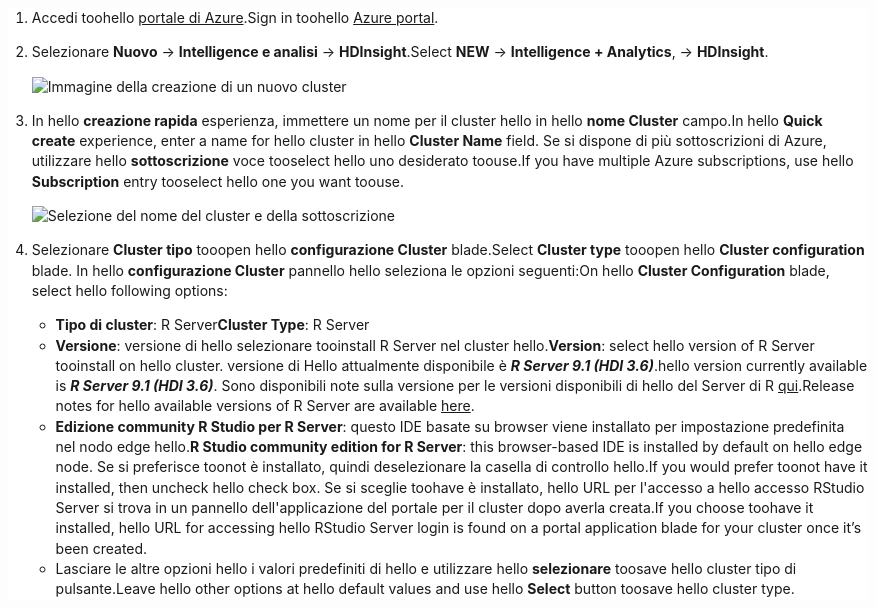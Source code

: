 1. <span data-ttu-id="8b21a-122">Accedi toohello [portale di Azure](https://portal.azure.com).</span><span class="sxs-lookup"><span data-stu-id="8b21a-122">Sign in toohello [Azure portal](https://portal.azure.com).</span></span>

2. <span data-ttu-id="8b21a-123">Selezionare **Nuovo** -> **Intelligence e analisi** -> **HDInsight**.</span><span class="sxs-lookup"><span data-stu-id="8b21a-123">Select **NEW** -> **Intelligence + Analytics**, -> **HDInsight**.</span></span>

    ![Immagine della creazione di un nuovo cluster](./media/hdinsight-hadoop-r-server-get-started/newcluster.png)

3. <span data-ttu-id="8b21a-125">In hello **creazione rapida** esperienza, immettere un nome per il cluster hello in hello **nome Cluster** campo.</span><span class="sxs-lookup"><span data-stu-id="8b21a-125">In hello **Quick create** experience, enter a name for hello cluster in hello **Cluster Name** field.</span></span> <span data-ttu-id="8b21a-126">Se si dispone di più sottoscrizioni di Azure, utilizzare hello **sottoscrizione** voce tooselect hello uno desiderato toouse.</span><span class="sxs-lookup"><span data-stu-id="8b21a-126">If you have multiple Azure subscriptions, use hello **Subscription** entry tooselect hello one you want toouse.</span></span>

    ![Selezione del nome del cluster e della sottoscrizione](./media/hdinsight-hadoop-r-server-get-started/clustername.png)

4. <span data-ttu-id="8b21a-128">Selezionare **Cluster tipo** tooopen hello **configurazione Cluster** blade.</span><span class="sxs-lookup"><span data-stu-id="8b21a-128">Select **Cluster type** tooopen hello **Cluster configuration** blade.</span></span> <span data-ttu-id="8b21a-129">In hello **configurazione Cluster** pannello hello seleziona le opzioni seguenti:</span><span class="sxs-lookup"><span data-stu-id="8b21a-129">On hello **Cluster Configuration** blade, select hello following options:</span></span>

    * <span data-ttu-id="8b21a-130">**Tipo di cluster**: R Server</span><span class="sxs-lookup"><span data-stu-id="8b21a-130">**Cluster Type**: R Server</span></span>
    * <span data-ttu-id="8b21a-131">**Versione**: versione di hello selezionare tooinstall R Server nel cluster hello.</span><span class="sxs-lookup"><span data-stu-id="8b21a-131">**Version**: select hello version of R Server tooinstall on hello cluster.</span></span> <span data-ttu-id="8b21a-132">versione di Hello attualmente disponibile è ***R Server 9.1 (HDI 3.6)***.</span><span class="sxs-lookup"><span data-stu-id="8b21a-132">hello version currently available is ***R Server 9.1 (HDI 3.6)***.</span></span> <span data-ttu-id="8b21a-133">Sono disponibili note sulla versione per le versioni disponibili di hello del Server di R [qui](https://msdn.microsoft.com/microsoft-r/notes/r-server-notes).</span><span class="sxs-lookup"><span data-stu-id="8b21a-133">Release notes for hello available versions of R Server are available [here](https://msdn.microsoft.com/microsoft-r/notes/r-server-notes).</span></span>
    * <span data-ttu-id="8b21a-134">**Edizione community R Studio per R Server**: questo IDE basate su browser viene installato per impostazione predefinita nel nodo edge hello.</span><span class="sxs-lookup"><span data-stu-id="8b21a-134">**R Studio community edition for R Server**: this browser-based IDE is installed by default on hello edge node.</span></span> <span data-ttu-id="8b21a-135">Se si preferisce toonot è installato, quindi deselezionare la casella di controllo hello.</span><span class="sxs-lookup"><span data-stu-id="8b21a-135">If you would prefer toonot have it installed, then uncheck hello check box.</span></span> <span data-ttu-id="8b21a-136">Se si sceglie toohave è installato, hello URL per l'accesso a hello accesso RStudio Server si trova in un pannello dell'applicazione del portale per il cluster dopo averla creata.</span><span class="sxs-lookup"><span data-stu-id="8b21a-136">If you choose toohave it installed, hello URL for accessing hello RStudio Server login is found on a portal application blade for your cluster once it’s been created.</span></span>
    * <span data-ttu-id="8b21a-137">Lasciare le altre opzioni hello i valori predefiniti di hello e utilizzare hello **selezionare** toosave hello cluster tipo di pulsante.</span><span class="sxs-lookup"><span data-stu-id="8b21a-137">Leave hello other options at hello default values and use hello **Select** button toosave hello cluster type.</span></span>
